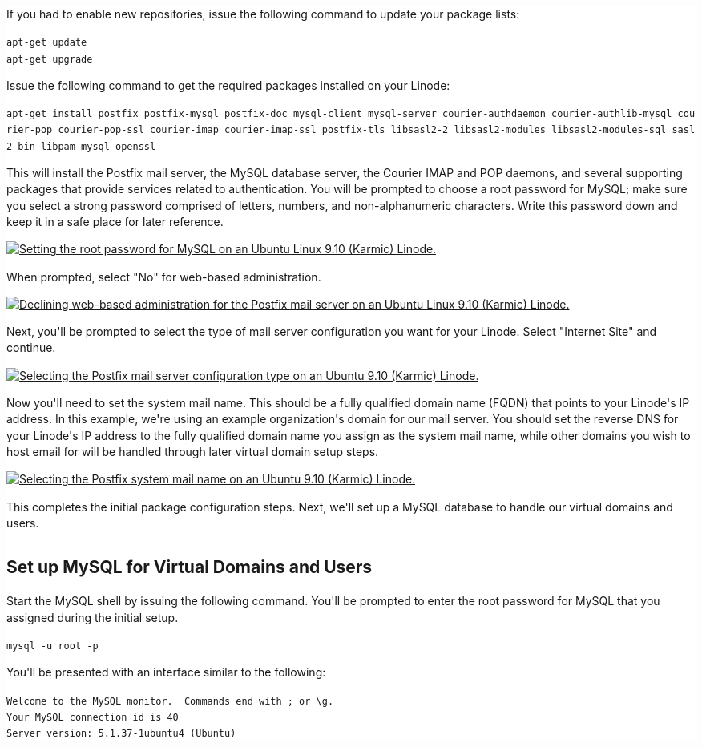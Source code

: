If you had to enable new repositories, issue the following command to update your package lists:

    apt-get update
    apt-get upgrade

Issue the following command to get the required packages installed on your Linode:

    apt-get install postfix postfix-mysql postfix-doc mysql-client mysql-server courier-authdaemon courier-authlib-mysql courier-pop courier-pop-ssl courier-imap courier-imap-ssl postfix-tls libsasl2-2 libsasl2-modules libsasl2-modules-sql sasl2-bin libpam-mysql openssl 

This will install the Postfix mail server, the MySQL database server, the Courier IMAP and POP daemons, and several supporting packages that provide services related to authentication. You will be prompted to choose a root password for MySQL; make sure you select a strong password comprised of letters, numbers, and non-alphanumeric characters. Write this password down and keep it in a safe place for later reference.

[![Setting the root password for MySQL on an Ubuntu Linux 9.10 (Karmic) Linode.](/docs/assets/439-postfix-courier-mysql-karmic-01-mysql-root-password.png)](/docs/assets/439-postfix-courier-mysql-karmic-01-mysql-root-password.png)

When prompted, select "No" for web-based administration.

[![Declining web-based administration for the Postfix mail server on an Ubuntu Linux 9.10 (Karmic) Linode.](/docs/assets/440-postfix-courier-mysql-karmic-02-courier.png)](/docs/assets/440-postfix-courier-mysql-karmic-02-courier.png)

Next, you'll be prompted to select the type of mail server configuration you want for your Linode. Select "Internet Site" and continue.

[![Selecting the Postfix mail server configuration type on an Ubuntu 9.10 (Karmic) Linode.](/docs/assets/441-postfix-courier-mysql-karmic-03-postfix-01.png)](/docs/assets/441-postfix-courier-mysql-karmic-03-postfix-01.png)

Now you'll need to set the system mail name. This should be a fully qualified domain name (FQDN) that points to your Linode's IP address. In this example, we're using an example organization's domain for our mail server. You should set the reverse DNS for your Linode's IP address to the fully qualified domain name you assign as the system mail name, while other domains you wish to host email for will be handled through later virtual domain setup steps.

[![Selecting the Postfix system mail name on an Ubuntu 9.10 (Karmic) Linode.](/docs/assets/442-postfix-courier-mysql-karmic-04-postfix-02.png)](/docs/assets/442-postfix-courier-mysql-karmic-04-postfix-02.png)

This completes the initial package configuration steps. Next, we'll set up a MySQL database to handle our virtual domains and users.

Set up MySQL for Virtual Domains and Users
------------------------------------------

Start the MySQL shell by issuing the following command. You'll be prompted to enter the root password for MySQL that you assigned during the initial setup.

    mysql -u root -p 

You'll be presented with an interface similar to the following:

    Welcome to the MySQL monitor.  Commands end with ; or \g.
    Your MySQL connection id is 40
    Server version: 5.1.37-1ubuntu4 (Ubuntu)
